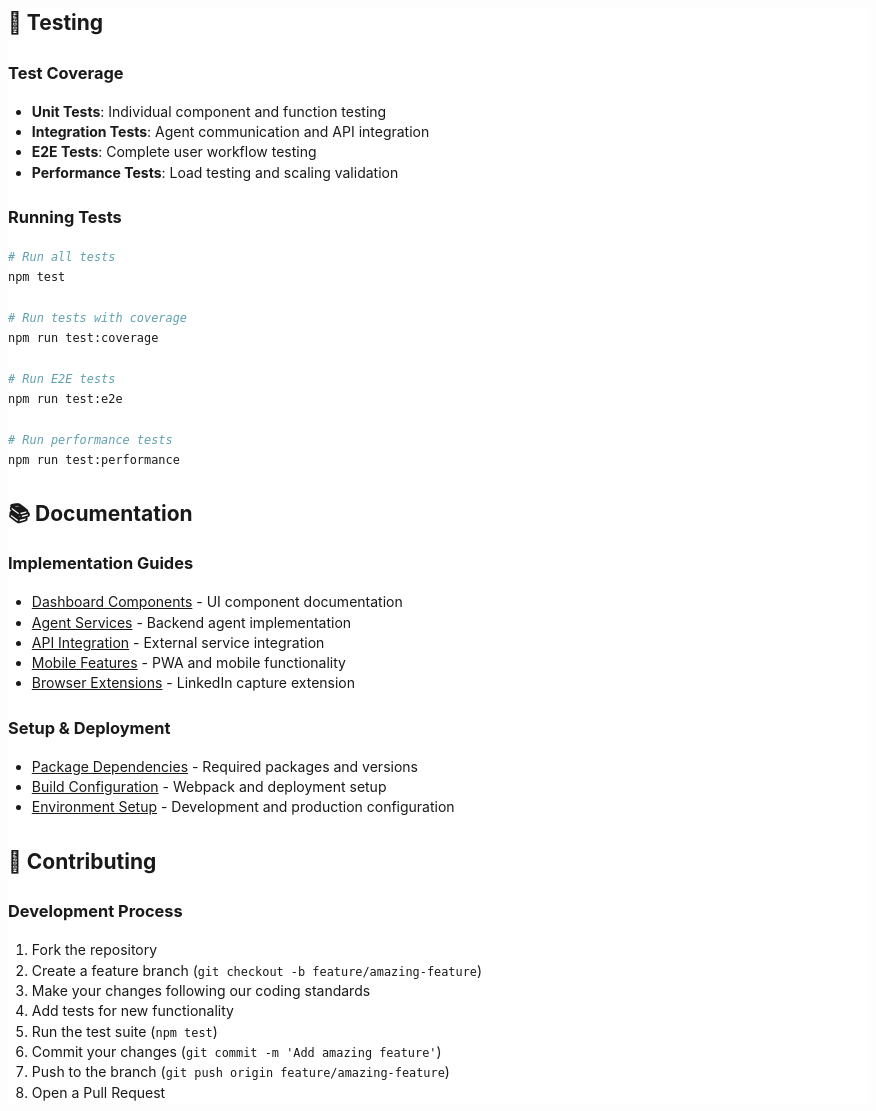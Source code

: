 ## 🧪 Testing

### Test Coverage
- **Unit Tests**: Individual component and function testing
- **Integration Tests**: Agent communication and API integration  
- **E2E Tests**: Complete user workflow testing
- **Performance Tests**: Load testing and scaling validation

### Running Tests
```bash
# Run all tests
npm test

# Run tests with coverage
npm run test:coverage

# Run E2E tests  
npm run test:e2e

# Run performance tests
npm run test:performance
```

## 📚 Documentation

### Implementation Guides
- [Dashboard Components](./docs/components/) - UI component documentation
- [Agent Services](./docs/services/) - Backend agent implementation
- [API Integration](./docs/services/api-services.md) - External service integration
- [Mobile Features](./docs/mobile/) - PWA and mobile functionality
- [Browser Extensions](./docs/extensions/) - LinkedIn capture extension

### Setup & Deployment
- [Package Dependencies](./docs/setup/package-dependencies.md) - Required packages and versions
- [Build Configuration](./docs/setup/build-configuration.md) - Webpack and deployment setup
- [Environment Setup](./docs/setup/) - Development and production configuration

## 🤝 Contributing

### Development Process
1. Fork the repository
2. Create a feature branch (`git checkout -b feature/amazing-feature`)
3. Make your changes following our coding standards
4. Add tests for new functionality
5. Run the test suite (`npm test`)
6. Commit your changes (`git commit -m 'Add amazing feature'`)
7. Push to the branch (`git push origin feature/amazing-feature`)
8. Open a Pull Request
